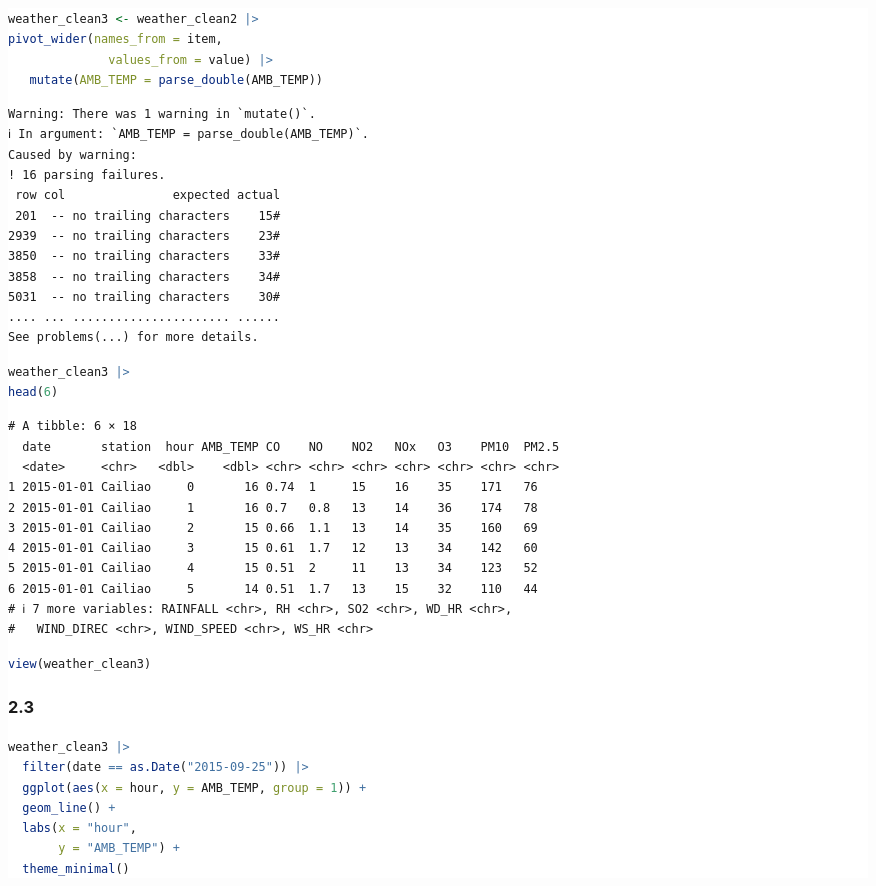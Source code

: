 ``` r
weather_clean3 <- weather_clean2 |> 
pivot_wider(names_from = item, 
              values_from = value) |> 
   mutate(AMB_TEMP = parse_double(AMB_TEMP))
```

    Warning: There was 1 warning in `mutate()`.
    ℹ In argument: `AMB_TEMP = parse_double(AMB_TEMP)`.
    Caused by warning:
    ! 16 parsing failures.
     row col               expected actual
     201  -- no trailing characters    15#
    2939  -- no trailing characters    23#
    3850  -- no trailing characters    33#
    3858  -- no trailing characters    34#
    5031  -- no trailing characters    30#
    .... ... ...................... ......
    See problems(...) for more details.

``` r
weather_clean3 |>
head(6)
```

    # A tibble: 6 × 18
      date       station  hour AMB_TEMP CO    NO    NO2   NOx   O3    PM10  PM2.5
      <date>     <chr>   <dbl>    <dbl> <chr> <chr> <chr> <chr> <chr> <chr> <chr>
    1 2015-01-01 Cailiao     0       16 0.74  1     15    16    35    171   76   
    2 2015-01-01 Cailiao     1       16 0.7   0.8   13    14    36    174   78   
    3 2015-01-01 Cailiao     2       15 0.66  1.1   13    14    35    160   69   
    4 2015-01-01 Cailiao     3       15 0.61  1.7   12    13    34    142   60   
    5 2015-01-01 Cailiao     4       15 0.51  2     11    13    34    123   52   
    6 2015-01-01 Cailiao     5       14 0.51  1.7   13    15    32    110   44   
    # ℹ 7 more variables: RAINFALL <chr>, RH <chr>, SO2 <chr>, WD_HR <chr>,
    #   WIND_DIREC <chr>, WIND_SPEED <chr>, WS_HR <chr>

``` r
view(weather_clean3)
```

### 2.3

``` r
weather_clean3 |>
  filter(date == as.Date("2015-09-25")) |>
  ggplot(aes(x = hour, y = AMB_TEMP, group = 1)) +
  geom_line() +
  labs(x = "hour",
       y = "AMB_TEMP") +
  theme_minimal()
```
